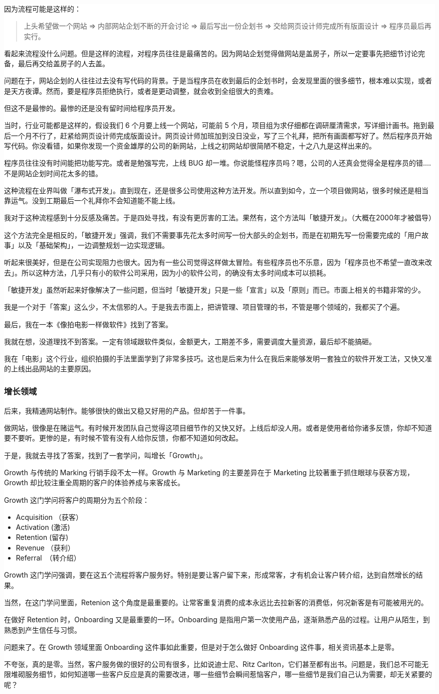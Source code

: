 因为流程可能是这样的：

> 上头希望做一个网站 => 内部网站企划不断的开会讨论 => 最后写出一份企划书 => 交给网页设计师完成所有版面设计 => 程序员最后再实行。

看起来流程没什么问题。但是这样的流程，对程序员往往是最痛苦的。因为网站企划觉得做网站是盖房子，所以一定要事先把细节讨论完备，最后再交给盖房子的人去盖。

问题在于，网站企划的人往往过去没有写代码的背景。于是当程序员在收到最后的企划书时，会发现里面的很多细节，根本难以实现，或者是天方夜谭。然而，要是程序员拒绝执行，或者是更动调整，就会收到全组很大的责难。

但这不是最惨的。最惨的还是没有留时间给程序员开发。

当时，行业可能都是这样的，假设我们 6 个月要上线一个网站，可能前 5 个月，项目组为求仔细都在调研厘清需求，写详细计画书。拖到最后一个月不行了，赶紧给网页设计师完成版面设计。网页设计师加班加到没日没业，写了三个礼拜，把所有画面都写好了。然后程序员开始写代码。你没看错，如果你发现一个资金雄厚的公司的新网站，上线之初网站却很简陋不稳定，十之八九是这样出来的。

程序员往往没有时间能把功能写完。或者是勉强写完，上线 BUG 却一堆。你说能怪程序员吗？嗯，公司的人还真会觉得全是程序员的错....不是网站企划时间花太多的错。

这种流程在业界叫做「瀑布式开发」。直到现在，还是很多公司使用这种方法开发。所以直到如今，立一个项目做网站，很多时候还是相当靠运气。没到工期最后一个礼拜你不会知道能不能上线。

我对于这种流程感到十分反感及痛苦。于是四处寻找，有没有更厉害的工法。果然有，这个方法叫「敏捷开发」。（大概在2000年才被倡导）

这个方法完全是相反的，「敏捷开发」强调，我们不需要事先花太多时间写一份大部头的企划书，而是在初期先写一份需要完成的「用户故事」以及「基础架构」，一边调整规划一边实现逻辑。

听起来很美好，但是在公司实现阻力也很大。因为有一些公司觉得这样做太冒险。有些程序员也不乐意，因为「程序员也不希望一直改来改去」。所以这种方法，几乎只有小的软件公司采用，因为小的软件公司，的确没有太多时间成本可以损耗。

「敏捷开发」虽然听起来好像解决了一些问题，但当时「敏捷开发」只是一些「宣言」以及「原则」而已。市面上相关的书籍非常的少。

我是一个对于「答案」这么少，不太信邪的人。于是我去市面上，把讲管理、项目管理的书，不管是哪个领域的，我都买了个遍。

最后，我在一本《像拍电影一样做软件》找到了答案。

我就在想，没道理找不到答案。一定有领域跟软件类似，金额更大，工期差不多，需要调度大量资源，最后却不能搞砸。

我在「电影」这个行业，组织拍摄的手法里面学到了非常多技巧。这也是后来为什么在我后来能够发明一套独立的软件开发工法，又快又准的上线出品网站的主要原因。

### 增长领域

后来，我精通网站制作。能够很快的做出又稳又好用的产品。但却苦于一件事。

做网站，很像是在赌运气。有时候开发团队自己觉得这项目细节作的又快又好。上线后却没人用。或者是使用者给你诸多反馈，你却不知道要不要听。更惨的是，有时候不管有没有人给你反馈，你都不知道如何改起。

于是，我就去寻找了答案，找到了一套学问，叫增长「Growth」。

Growth 与传统的 Marking 行销手段不太一样。Growth 与 Marketing 的主要差异在于 Marketing 比较著重于抓住眼球与获客方现，Growth 却比较注重全周期的客户的体验养成与来客成长。

Growth 这门学问将客户的周期分为五个阶段：

* Acquisition （获客）
* Activation (激活)
* Retention (留存)
* Revenue （获利）
* Referral　（转介绍）

Growth 这门学问强调，要在这五个流程将客户服务好。特别是要让客户留下来，形成常客，才有机会让客户转介绍，达到自然增长的结果。

当然，在这门学问里面，Retenion 这个角度是最重要的。让常客重复消费的成本永远比去拉新客的消费低，何况新客是有可能被用光的。

在做好 Retention 时，Onboarding 又是最重要的一环。Onboarding 是指用户第一次使用产品，逐渐熟悉产品的过程。让用户从陌生，到熟悉到产生信任与习惯。

问题来了。在 Growth 领域里面 Onboarding 这件事如此重要，但是对于怎么做好 Onboarding 这件事，相关资讯基本上是零。

不夸张，真的是零。当然，客户服务做的很好的公司有很多，比如说迪士尼、Ritz Carlton，它们甚至都有出书。问题是，我们总不可能无限堆砌服务细节，如何知道哪一些客户反应是真的需要改进，哪一些细节会瞬间惹恼客户，哪一些细节是我们自己认为需要，却无关紧要的呢？
